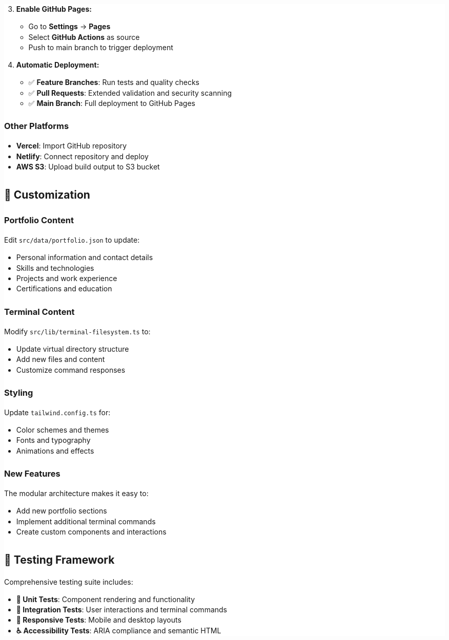 3. **Enable GitHub Pages:**
   - Go to **Settings** → **Pages**
   - Select **GitHub Actions** as source
   - Push to main branch to trigger deployment

4. **Automatic Deployment:**
   - ✅ **Feature Branches**: Run tests and quality checks
   - ✅ **Pull Requests**: Extended validation and security scanning  
   - ✅ **Main Branch**: Full deployment to GitHub Pages

### **Other Platforms**
- **Vercel**: Import GitHub repository
- **Netlify**: Connect repository and deploy
- **AWS S3**: Upload build output to S3 bucket

## 🔧 Customization

### **Portfolio Content**
Edit `src/data/portfolio.json` to update:
- Personal information and contact details
- Skills and technologies
- Projects and work experience
- Certifications and education

### **Terminal Content**
Modify `src/lib/terminal-filesystem.ts` to:
- Update virtual directory structure
- Add new files and content
- Customize command responses

### **Styling**
Update `tailwind.config.ts` for:
- Color schemes and themes
- Fonts and typography
- Animations and effects

### **New Features**
The modular architecture makes it easy to:
- Add new portfolio sections
- Implement additional terminal commands
- Create custom components and interactions

## 🧪 Testing Framework

Comprehensive testing suite includes:

- **🔧 Unit Tests**: Component rendering and functionality
- **🔗 Integration Tests**: User interactions and terminal commands
- **📱 Responsive Tests**: Mobile and desktop layouts
- **♿ Accessibility Tests**: ARIA compliance and semantic HTML
